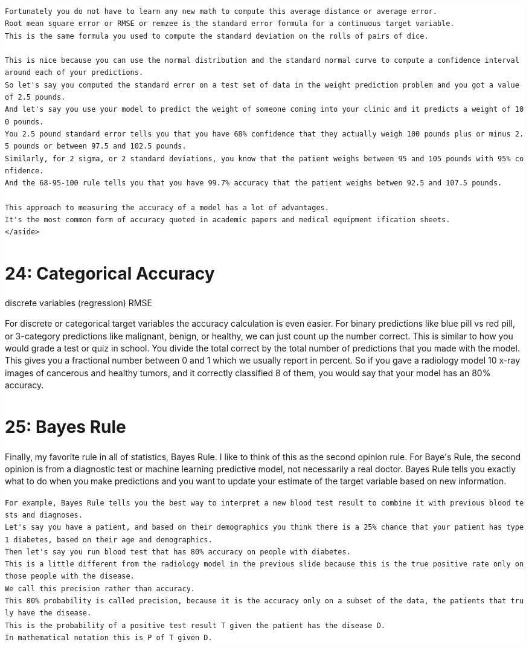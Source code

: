     Fortunately you do not have to learn any new math to compute this average distance or average error.
    Root mean square error or RMSE or remzee is the standard error formula for a continuous target variable.
    This is the same formula you used to compute the standard deviation on the rolls of pairs of dice.

    This is nice because you can use the normal distribution and the standard normal curve to compute a confidence interval around each of your predictions.
    So let's say you computed the standard error on a test set of data in the weight prediction problem and you got a value of 2.5 pounds.
    And let's say you use your model to predict the weight of someone coming into your clinic and it predicts a weight of 100 pounds.
    You 2.5 pound standard error tells you that you have 68% confidence that they actually weigh 100 pounds plus or minus 2.5 pounds or between 97.5 and 102.5 pounds.
    Similarly, for 2 sigma, or 2 standard deviations, you know that the patient weighs between 95 and 105 pounds with 95% confidence.
    And the 68-95-100 rule tells you that you have 99.7% accuracy that the patient weighs betwen 92.5 and 107.5 pounds.

    This approach to measuring the accuracy of a model has a lot of advantages.
    It's the most common form of accuracy quoted in academic papers and medical equipment ification sheets.
    </aside>

# 24: Categorical Accuracy

discrete variables (regression)
RMSE

<aside class="notes">
    For discrete or categorical target variables the accuracy calculation is even easier.
    For binary predictions like blue pill vs red pill, or 3-category predictions like malignant, benign, or healthy, we can just count up the number correct.
    This is similar to how you would grade a test or quiz in school.
    You divide the total correct by the total number of predictions that you made with the model.
    This gives you a fractional number between 0 and 1 which we usually report in percent.
    So if you gave a radiology model 10 x-ray images of cancerous and healthy tumors, and it correctly classified 8 of them, you would say that your model has an 80% accuracy.
    </aside>

# 25: Bayes Rule

<aside class="notes">
    Finally, my favorite rule in all of statistics, Bayes Rule.
    I like to think of this as the second opinion rule.
    For Baye's Rule, the second opinion is from a diagnostic test or machine learning predictive model, not necessarily a real doctor.
    Bayes Rule tells you exactly what to do when you make predictions and you want to update your estimate of the target variable based on new information.

    For example, Bayes Rule tells you the best way to interpret a new blood test result to combine it with previous blood tests and diagnoses.
    Let's say you have a patient, and based on their demographics you think there is a 25% chance that your patient has type 1 diabetes, based on their age and demographics.
    Then let's say you run blood test that has 80% accuracy on people with diabetes.
    This is a little different from the radiology model in the previous slide because this is the true positive rate only on those people with the disease.
    We call this precision rather than accuracy.
    This 80% probability is called precision, because it is the accuracy only on a subset of the data, the patients that truly have the disease.
    This is the probability of a positive test result T given the patient has the disease D.
    In mathematical notation this is P of T given D.
